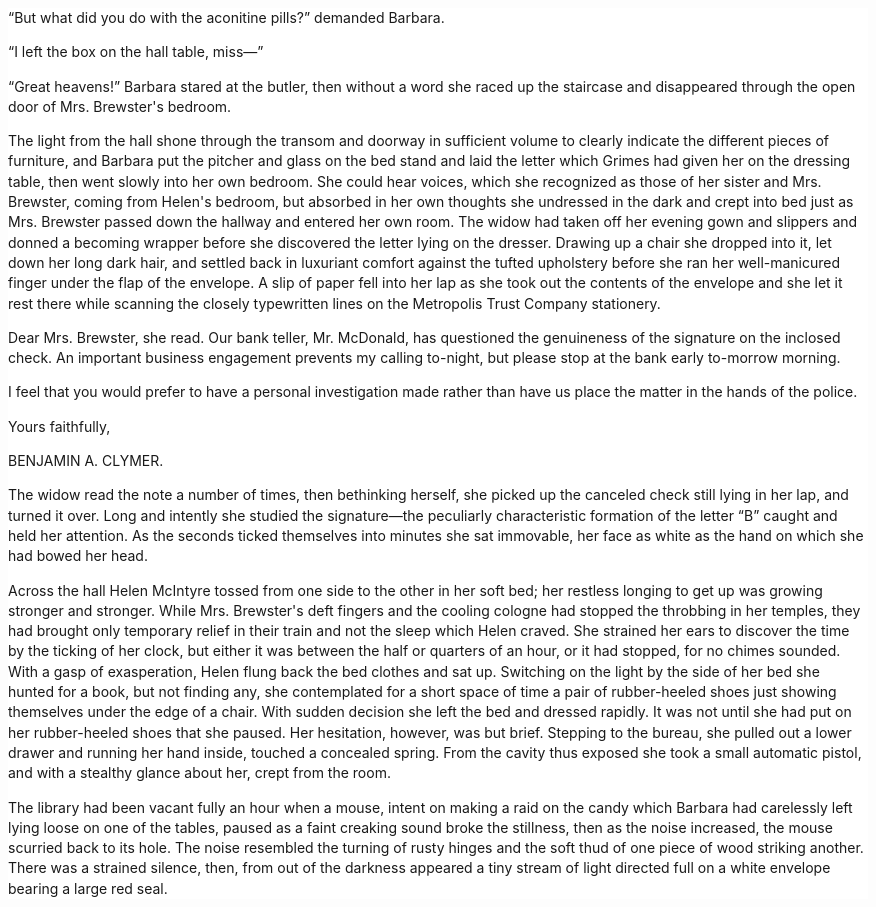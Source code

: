 “But what did you do with the aconitine pills?” demanded Barbara.

“I left the box on the hall table, miss—”

“Great heavens!” Barbara stared at the butler, then without a word she raced up the staircase and disappeared through the open door of Mrs. Brewster's bedroom.

The light from the hall shone through the transom and doorway in sufficient volume to clearly indicate the different pieces of furniture, and Barbara put the pitcher and glass on the bed stand and laid the letter which Grimes had given her on the dressing table, then went slowly into her own bedroom. She could hear voices, which she recognized as those of her sister and Mrs. Brewster, coming from Helen's bedroom, but absorbed in her own thoughts she undressed in the dark and crept into bed just as Mrs. Brewster passed down the hallway and entered her own room. The widow had taken off her evening gown and slippers and donned a becoming wrapper before she discovered the letter lying on the dresser. Drawing up a chair she dropped into it, let down her long dark hair, and settled back in luxuriant comfort against the tufted upholstery before she ran her well-manicured finger under the flap of the envelope. A slip of paper fell into her lap as she took out the contents of the envelope and she let it rest there while scanning the closely typewritten lines on the Metropolis Trust Company stationery.

Dear Mrs. Brewster, she read. Our bank teller, Mr. McDonald, has questioned the genuineness of the signature on the inclosed check. An important business engagement prevents my calling to-night, but please stop at the bank early to-morrow morning.

I feel that you would prefer to have a personal investigation made rather than have us place the matter in the hands of the police.

Yours faithfully,

BENJAMIN A. CLYMER.

The widow read the note a number of times, then bethinking herself, she picked up the canceled check still lying in her lap, and turned it over. Long and intently she studied the signature—the peculiarly characteristic formation of the letter “B” caught and held her attention. As the seconds ticked themselves into minutes she sat immovable, her face as white as the hand on which she had bowed her head.

Across the hall Helen McIntyre tossed from one side to the other in her soft bed; her restless longing to get up was growing stronger and stronger. While Mrs. Brewster's deft fingers and the cooling cologne had stopped the throbbing in her temples, they had brought only temporary relief in their train and not the sleep which Helen craved. She strained her ears to discover the time by the ticking of her clock, but either it was between the half or quarters of an hour, or it had stopped, for no chimes sounded. With a gasp of exasperation, Helen flung back the bed clothes and sat up. Switching on the light by the side of her bed she hunted for a book, but not finding any, she contemplated for a short space of time a pair of rubber-heeled shoes just showing themselves under the edge of a chair. With sudden decision she left the bed and dressed rapidly. It was not until she had put on her rubber-heeled shoes that she paused. Her hesitation, however, was but brief. Stepping to the bureau, she pulled out a lower drawer and running her hand inside, touched a concealed spring. From the cavity thus exposed she took a small automatic pistol, and with a stealthy glance about her, crept from the room.

The library had been vacant fully an hour when a mouse, intent on making a raid on the candy which Barbara had carelessly left lying loose on one of the tables, paused as a faint creaking sound broke the stillness, then as the noise increased, the mouse scurried back to its hole. The noise resembled the turning of rusty hinges and the soft thud of one piece of wood striking another. There was a strained silence, then, from out of the darkness appeared a tiny stream of light directed full on a white envelope bearing a large red seal.
